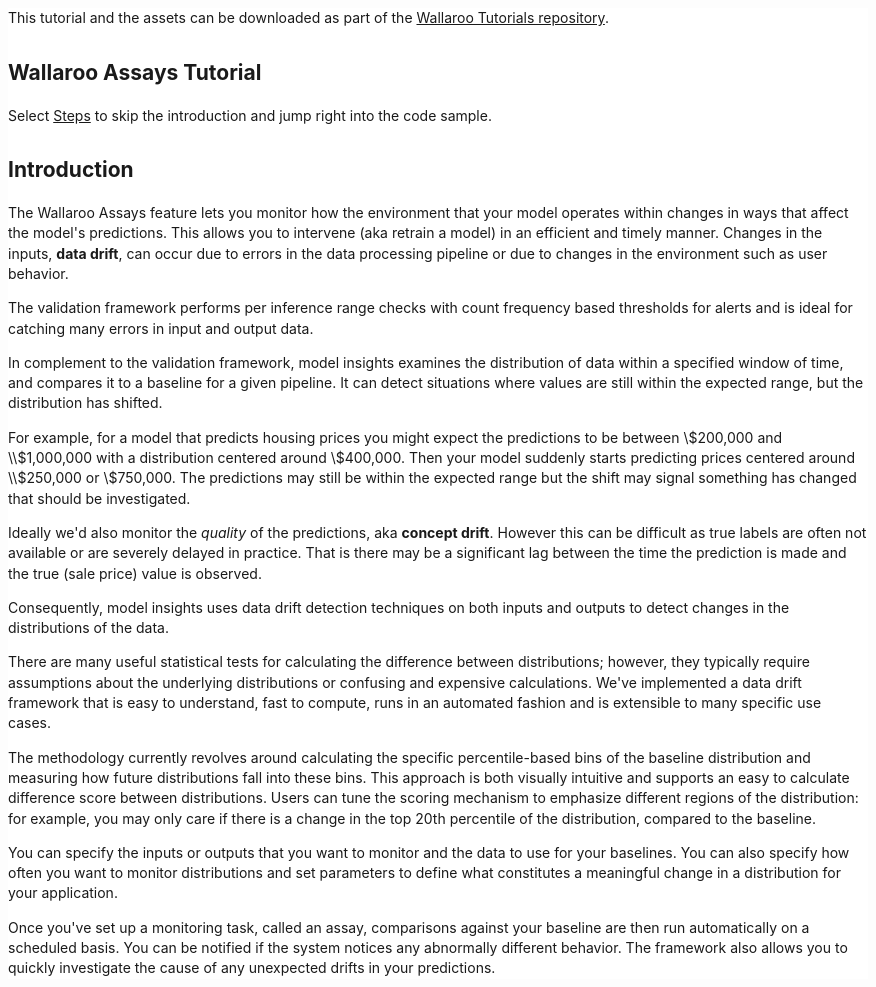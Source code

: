 This tutorial and the assets can be downloaded as part of the [Wallaroo Tutorials repository](https://github.com/WallarooLabs/Wallaroo_Tutorials/tree/main/model_insights).

## Wallaroo Assays Tutorial

Select [Steps](#steps) to skip the introduction and jump right into the code sample.

## Introduction

The Wallaroo Assays feature lets you monitor how the environment that your model operates within changes in ways that affect the model's predictions.  This allows you to intervene (aka retrain a model) in an efficient and timely manner. Changes in the inputs, **data drift**, can occur due to errors in the data processing pipeline or due to changes in the environment such as user behavior.

The validation framework performs per inference range checks with count frequency based thresholds for alerts and is ideal for catching many errors in input and output data.

In complement to the validation framework, model insights examines the distribution of data within a specified window of time, and compares it to a baseline for a given pipeline. It can detect situations where values are still within the expected range, but the distribution has shifted. 

For example, for a model that predicts housing prices you might expect the predictions to be between \\$200,000 and \\$1,000,000 with a distribution centered around \\$400,000. Then your model suddenly starts predicting prices centered around \\$250,000 or \\$750,000.  The predictions may still be within the expected range but the shift may signal something has changed that should be investigated.

Ideally we'd also monitor the _quality_ of the predictions, aka **concept drift**. However this can be difficult as true labels are often not available or are severely delayed in practice. That is there may be a significant lag between the time the prediction is made and the true (sale price) value is observed.

Consequently, model insights uses data drift detection techniques on both inputs and outputs to detect changes in the distributions of the data.

There are many useful statistical tests for calculating the difference between distributions; however, they typically require assumptions about the underlying distributions or confusing and expensive calculations. We've implemented a data drift framework that is easy to understand, fast to compute, runs in an automated fashion and is extensible to many specific use cases.

The methodology currently revolves around calculating the specific percentile-based bins of the baseline distribution and measuring how future distributions fall into these bins. This approach is both visually intuitive and supports an easy to calculate difference score between distributions. Users can tune the scoring mechanism to emphasize different regions of the distribution: for example, you may only care if there is a change in the top 20th percentile of the distribution, compared to the baseline.

You can specify the inputs or outputs that you want to monitor and the data to use for your baselines. You can also specify how often you want to monitor distributions and set parameters to define what constitutes a meaningful change in a distribution for your application. 

Once you've set up a monitoring task, called an assay, comparisons against your baseline are then run automatically on a scheduled basis. You can be notified if the system notices any abnormally different behavior. The framework also allows you to quickly investigate the cause of any unexpected drifts in your predictions.
